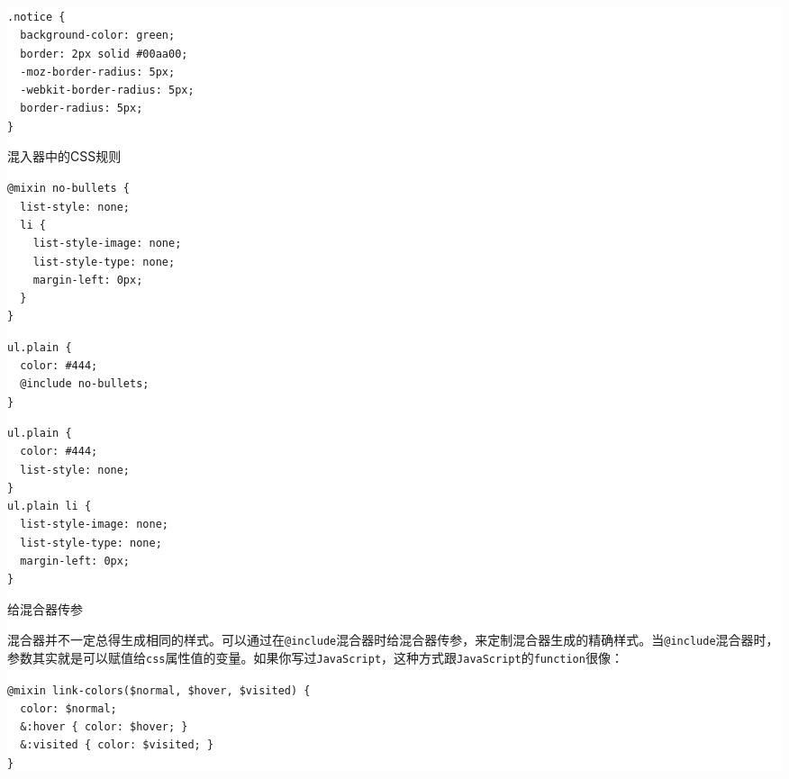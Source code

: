 ```
.notice {
  background-color: green;
  border: 2px solid #00aa00;
  -moz-border-radius: 5px;
  -webkit-border-radius: 5px;
  border-radius: 5px;
}

```

混入器中的CSS规则

```
@mixin no-bullets {
  list-style: none;
  li {
    list-style-image: none;
    list-style-type: none;
    margin-left: 0px;
  }
}

```

```
ul.plain {
  color: #444;
  @include no-bullets;
}

```

```
ul.plain {
  color: #444;
  list-style: none;
}
ul.plain li {
  list-style-image: none;
  list-style-type: none;
  margin-left: 0px;
}

```

给混合器传参

混合器并不一定总得生成相同的样式。可以通过在`@include`混合器时给混合器传参，来定制混合器生成的精确样式。当`@include`混合器时，参数其实就是可以赋值给`css`属性值的变量。如果你写过`JavaScript`，这种方式跟`JavaScript`的`function`很像：

```
@mixin link-colors($normal, $hover, $visited) {
  color: $normal;
  &:hover { color: $hover; }
  &:visited { color: $visited; }
}

```
